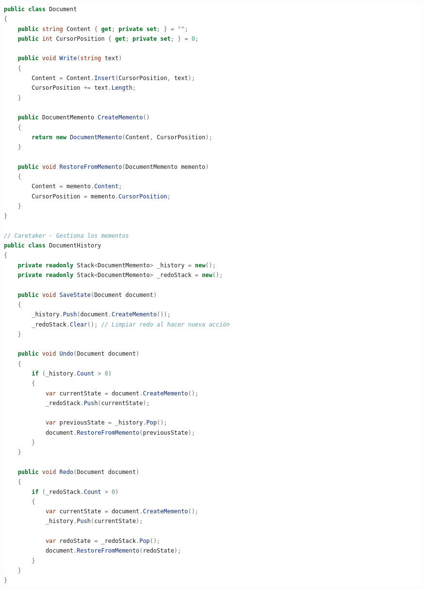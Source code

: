 ```csharp
public class Document
{
    public string Content { get; private set; } = "";
    public int CursorPosition { get; private set; } = 0;
    
    public void Write(string text)
    {
        Content = Content.Insert(CursorPosition, text);
        CursorPosition += text.Length;
    }
    
    public DocumentMemento CreateMemento()
    {
        return new DocumentMemento(Content, CursorPosition);
    }
    
    public void RestoreFromMemento(DocumentMemento memento)
    {
        Content = memento.Content;
        CursorPosition = memento.CursorPosition;
    }
}

// Caretaker - Gestiona los mementos
public class DocumentHistory
{
    private readonly Stack<DocumentMemento> _history = new();
    private readonly Stack<DocumentMemento> _redoStack = new();
    
    public void SaveState(Document document)
    {
        _history.Push(document.CreateMemento());
        _redoStack.Clear(); // Limpiar redo al hacer nueva acción
    }
    
    public void Undo(Document document)
    {
        if (_history.Count > 0)
        {
            var currentState = document.CreateMemento();
            _redoStack.Push(currentState);
            
            var previousState = _history.Pop();
            document.RestoreFromMemento(previousState);
        }
    }
    
    public void Redo(Document document)
    {
        if (_redoStack.Count > 0)
        {
            var currentState = document.CreateMemento();
            _history.Push(currentState);
            
            var redoState = _redoStack.Pop();
            document.RestoreFromMemento(redoState);
        }
    }
}
```
